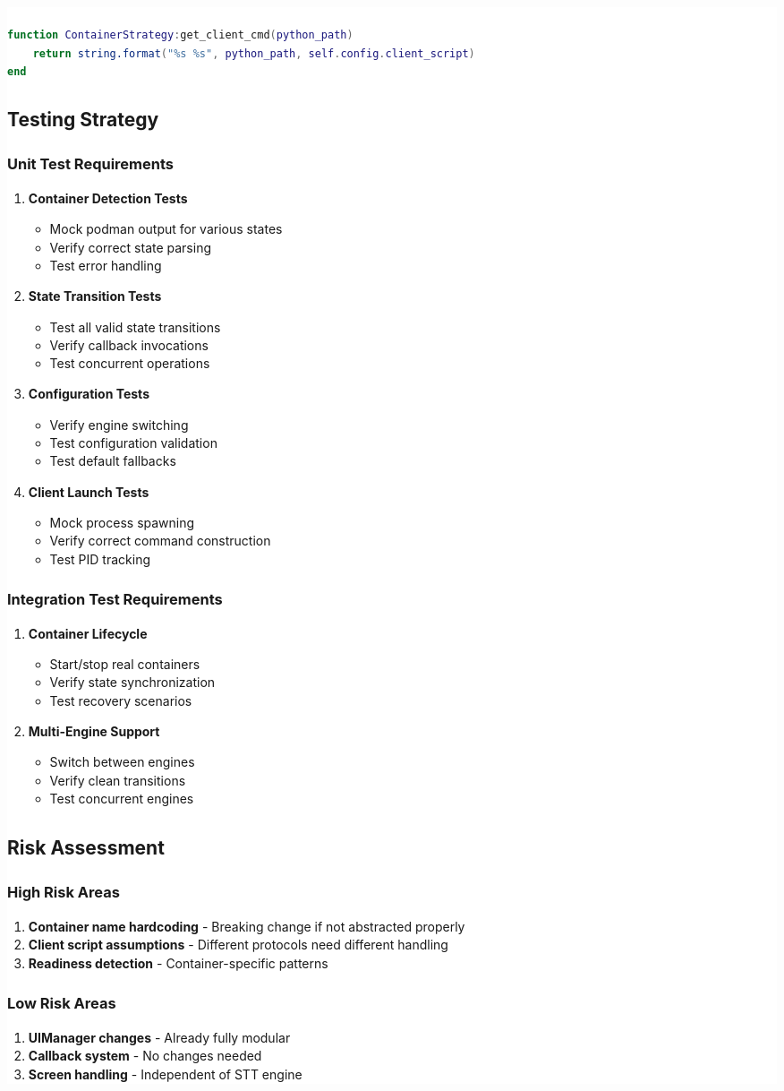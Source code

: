 ```lua

function ContainerStrategy:get_client_cmd(python_path)
    return string.format("%s %s", python_path, self.config.client_script)
end
```

## Testing Strategy

### Unit Test Requirements

1. **Container Detection Tests**
   - Mock podman output for various states
   - Verify correct state parsing
   - Test error handling

2. **State Transition Tests**
   - Test all valid state transitions
   - Verify callback invocations
   - Test concurrent operations

3. **Configuration Tests**
   - Verify engine switching
   - Test configuration validation
   - Test default fallbacks

4. **Client Launch Tests**
   - Mock process spawning
   - Verify correct command construction
   - Test PID tracking

### Integration Test Requirements

1. **Container Lifecycle**
   - Start/stop real containers
   - Verify state synchronization
   - Test recovery scenarios

2. **Multi-Engine Support**
   - Switch between engines
   - Verify clean transitions
   - Test concurrent engines

## Risk Assessment

### High Risk Areas
1. **Container name hardcoding** - Breaking change if not abstracted properly
2. **Client script assumptions** - Different protocols need different handling
3. **Readiness detection** - Container-specific patterns

### Low Risk Areas
1. **UIManager changes** - Already fully modular
2. **Callback system** - No changes needed
3. **Screen handling** - Independent of STT engine
